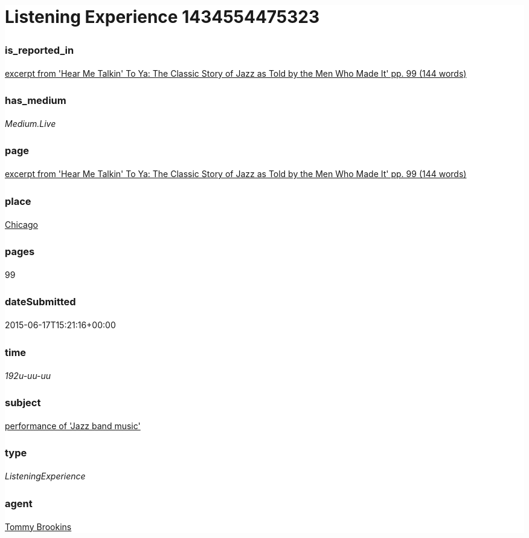# Listening Experience 1434554475323

### is_reported_in


[excerpt from 'Hear Me Talkin' To Ya: The Classic Story of Jazz as Told by the Men Who Made It' pp. 99 (144 words)](#excerpt-from-'Hear-Me-Talkin'-To-Ya-The-Classic-Story-of-Jazz-as-Told-by-the-Men-Who-Made-It'-pp.-99-(144-words))

### has_medium


*Medium.Live*

### page


[excerpt from 'Hear Me Talkin' To Ya: The Classic Story of Jazz as Told by the Men Who Made It' pp. 99 (144 words)](#excerpt-from-'Hear-Me-Talkin'-To-Ya-The-Classic-Story-of-Jazz-as-Told-by-the-Men-Who-Made-It'-pp.-99-(144-words))

### place


[Chicago](#Chicago)

### pages


99

### dateSubmitted


2015-06-17T15:21:16+00:00

### time


*192u-uu-uu*

### subject


[performance of 'Jazz band music'](#performance-of-'Jazz-band-music')

### type


*ListeningExperience*

### agent


[Tommy Brookins](#Tommy-Brookins)
